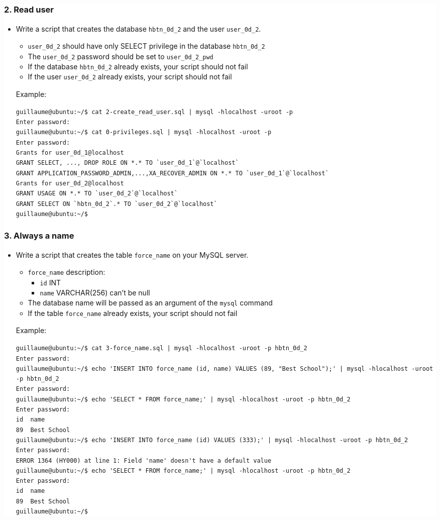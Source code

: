 ### 2. Read user
- Write a script that creates the database `hbtn_0d_2` and the user `user_0d_2`.

    - `user_0d_2` should have only SELECT privilege in the database `hbtn_0d_2`
    - The `user_0d_2` password should be set to `user_0d_2_pwd`
    - If the database `hbtn_0d_2` already exists, your script should not fail
    - If the user `user_0d_2` already exists, your script should not fail

  Example:
  ```
  guillaume@ubuntu:~/$ cat 2-create_read_user.sql | mysql -hlocalhost -uroot -p
  Enter password: 
  guillaume@ubuntu:~/$ cat 0-privileges.sql | mysql -hlocalhost -uroot -p
  Enter password: 
  Grants for user_0d_1@localhost                                                                                                
  GRANT SELECT, ..., DROP ROLE ON *.* TO `user_0d_1`@`localhost`                                                                                                                             
  GRANT APPLICATION_PASSWORD_ADMIN,...,XA_RECOVER_ADMIN ON *.* TO `user_0d_1`@`localhost`                                        
  Grants for user_0d_2@localhost                                                                                                
  GRANT USAGE ON *.* TO `user_0d_2`@`localhost`                                                                                 
  GRANT SELECT ON `hbtn_0d_2`.* TO `user_0d_2`@`localhost`  
  guillaume@ubuntu:~/$ 
  ```

### 3. Always a name
- Write a script that creates the table `force_name` on your MySQL server.

    - `force_name` description:
        - `id` INT
        - `name` VARCHAR(256) can’t be null
    - The database name will be passed as an argument of the `mysql` command
    - If the table `force_name` already exists, your script should not fail

  Example:
  ```
  guillaume@ubuntu:~/$ cat 3-force_name.sql | mysql -hlocalhost -uroot -p hbtn_0d_2
  Enter password: 
  guillaume@ubuntu:~/$ echo 'INSERT INTO force_name (id, name) VALUES (89, "Best School");' | mysql -hlocalhost -uroot -p hbtn_0d_2
  Enter password: 
  guillaume@ubuntu:~/$ echo 'SELECT * FROM force_name;' | mysql -hlocalhost -uroot -p hbtn_0d_2
  Enter password: 
  id  name
  89  Best School
  guillaume@ubuntu:~/$ echo 'INSERT INTO force_name (id) VALUES (333);' | mysql -hlocalhost -uroot -p hbtn_0d_2
  Enter password: 
  ERROR 1364 (HY000) at line 1: Field 'name' doesn't have a default value
  guillaume@ubuntu:~/$ echo 'SELECT * FROM force_name;' | mysql -hlocalhost -uroot -p hbtn_0d_2
  Enter password: 
  id  name
  89  Best School
  guillaume@ubuntu:~/$ 
  ```
